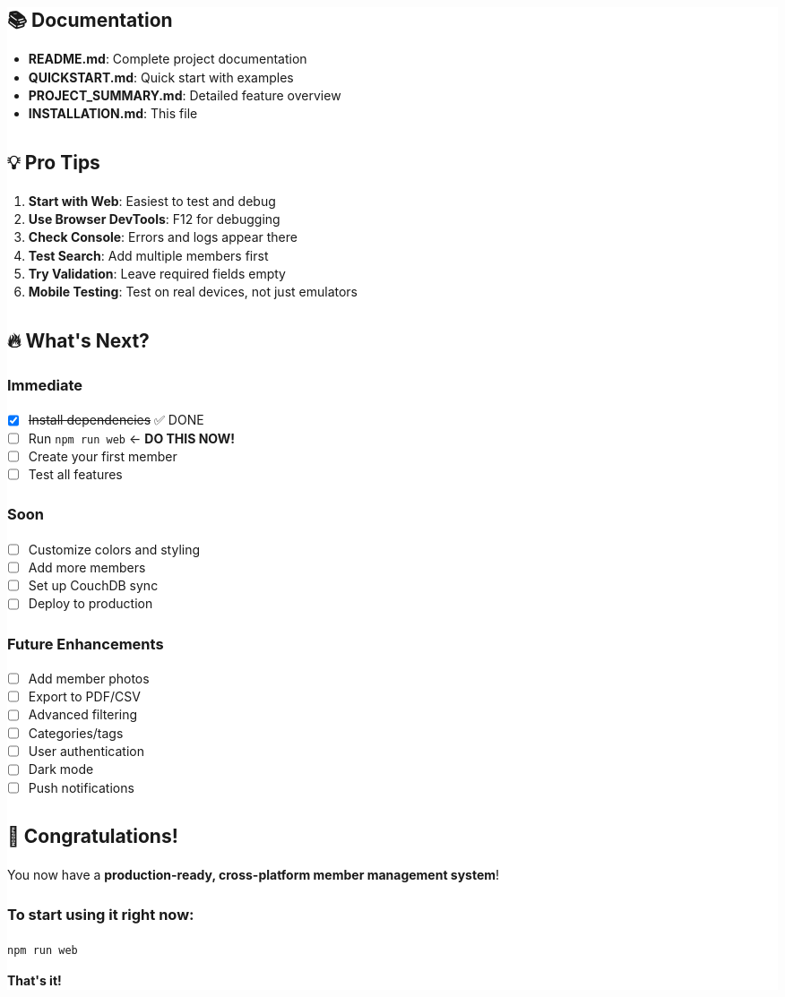 ## 📚 Documentation

- **README.md**: Complete project documentation
- **QUICKSTART.md**: Quick start with examples
- **PROJECT_SUMMARY.md**: Detailed feature overview
- **INSTALLATION.md**: This file

## 💡 Pro Tips

1. **Start with Web**: Easiest to test and debug
2. **Use Browser DevTools**: F12 for debugging
3. **Check Console**: Errors and logs appear there
4. **Test Search**: Add multiple members first
5. **Try Validation**: Leave required fields empty
6. **Mobile Testing**: Test on real devices, not just emulators

## 🔥 What's Next?

### Immediate
- [x] ~~Install dependencies~~ ✅ DONE
- [ ] Run `npm run web` ← **DO THIS NOW!**
- [ ] Create your first member
- [ ] Test all features

### Soon
- [ ] Customize colors and styling
- [ ] Add more members
- [ ] Set up CouchDB sync
- [ ] Deploy to production

### Future Enhancements
- [ ] Add member photos
- [ ] Export to PDF/CSV
- [ ] Advanced filtering
- [ ] Categories/tags
- [ ] User authentication
- [ ] Dark mode
- [ ] Push notifications

## 🎊 Congratulations!

You now have a **production-ready, cross-platform member management system**!

### To start using it right now:

```powershell
npm run web
```

**That's it!** 
